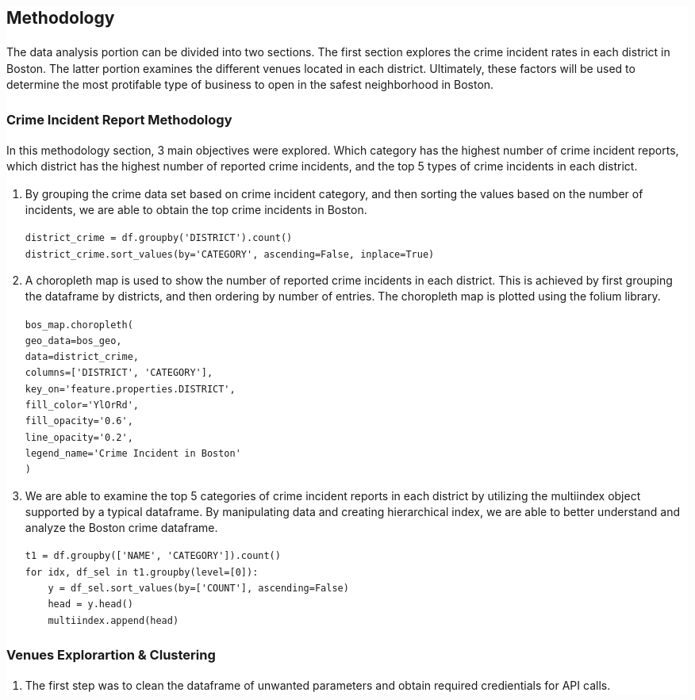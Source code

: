 ## Methodology

The data analysis portion can be divided into two sections. The first section explores the crime incident rates in each district in Boston. The latter portion examines the different venues located in each district. Ultimately, these factors will be used to determine the most protifable type of business to open in the safest neighborhood in Boston. 

### Crime Incident Report Methodology
In this methodology section, 3 main objectives were explored. Which category has the highest number of crime incident reports, which district has the highest number of reported crime incidents, and the top 5 types of crime incidents in each district. 

1. By grouping the crime data set based on crime incident category, and then sorting the values based on the number of incidents, we are able to obtain the top crime incidents in Boston.

	```
	district_crime = df.groupby('DISTRICT').count()
	district_crime.sort_values(by='CATEGORY', ascending=False, inplace=True)
	```

2. A choropleth map is used to show the number of reported crime incidents in each district. This is achieved by first grouping the dataframe by districts, and then ordering by number of entries. The choropleth map is plotted using the folium library. 

	```
	bos_map.choropleth(
    geo_data=bos_geo,
    data=district_crime,
    columns=['DISTRICT', 'CATEGORY'],
    key_on='feature.properties.DISTRICT',
    fill_color='YlOrRd', 
    fill_opacity='0.6', 
    line_opacity='0.2',
    legend_name='Crime Incident in Boston'
    )
    ```

3. We are able to examine the top 5 categories of crime incident reports in each district by utilizing the multiindex object supported by a typical dataframe. By manipulating data and creating hierarchical index, we are able to better understand and analyze the Boston crime dataframe. 
	
	```
	t1 = df.groupby(['NAME', 'CATEGORY']).count()  
	for idx, df_sel in t1.groupby(level=[0]):
    	y = df_sel.sort_values(by=['COUNT'], ascending=False)
    	head = y.head()
    	multiindex.append(head)
    ```


### Venues Explorartion & Clustering
1. The first step was to clean the dataframe of unwanted parameters and obtain required credientials for API calls. 

